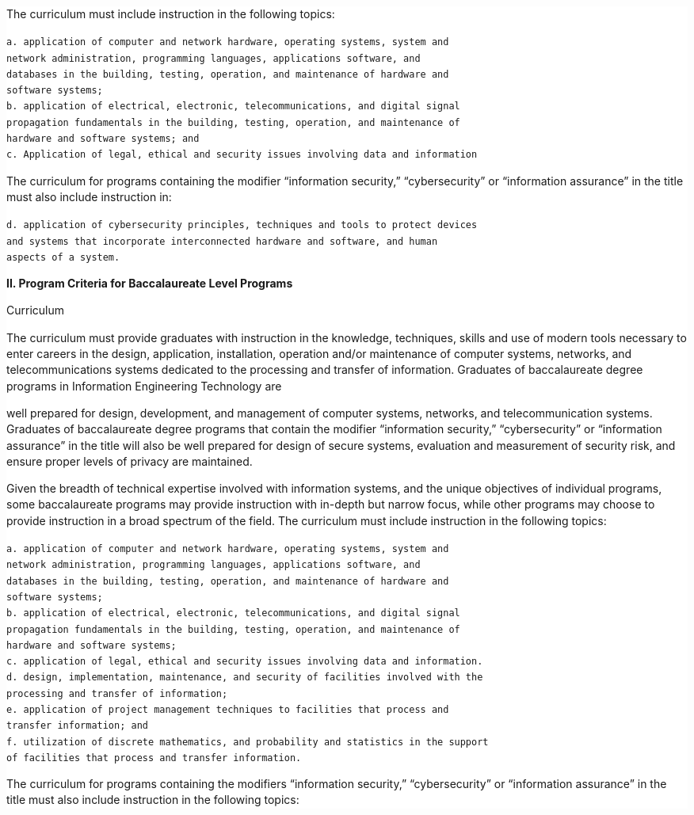 The curriculum must include instruction in the following topics:

```
a. application of computer and network hardware, operating systems, system and
network administration, programming languages, applications software, and
databases in the building, testing, operation, and maintenance of hardware and
software systems;
b. application of electrical, electronic, telecommunications, and digital signal
propagation fundamentals in the building, testing, operation, and maintenance of
hardware and software systems; and
c. Application of legal, ethical and security issues involving data and information
```
The curriculum for programs containing the modifier “information security,”
“cybersecurity” or “information assurance” in the title must also include instruction in:

```
d. application of cybersecurity principles, techniques and tools to protect devices
and systems that incorporate interconnected hardware and software, and human
aspects of a system.
```
**II. Program Criteria for Baccalaureate Level Programs**

Curriculum

The curriculum must provide graduates with instruction in the knowledge, techniques,
skills and use of modern tools necessary to enter careers in the design, application,
installation, operation and/or maintenance of computer systems, networks, and
telecommunications systems dedicated to the processing and transfer of information.
Graduates of baccalaureate degree programs in Information Engineering Technology are


well prepared for design, development, and management of computer systems,
networks, and telecommunication systems. Graduates of baccalaureate degree programs
that contain the modifier “information security,” “cybersecurity” or “information
assurance” in the title will also be well prepared for design of secure systems,
evaluation and measurement of security risk, and ensure proper levels of privacy are
maintained.

Given the breadth of technical expertise involved with information systems, and the
unique objectives of individual programs, some baccalaureate programs may provide
instruction with in-depth but narrow focus, while other programs may choose to
provide instruction in a broad spectrum of the field. The curriculum must include
instruction in the following topics:

```
a. application of computer and network hardware, operating systems, system and
network administration, programming languages, applications software, and
databases in the building, testing, operation, and maintenance of hardware and
software systems;
b. application of electrical, electronic, telecommunications, and digital signal
propagation fundamentals in the building, testing, operation, and maintenance of
hardware and software systems;
c. application of legal, ethical and security issues involving data and information.
d. design, implementation, maintenance, and security of facilities involved with the
processing and transfer of information;
e. application of project management techniques to facilities that process and
transfer information; and
f. utilization of discrete mathematics, and probability and statistics in the support
of facilities that process and transfer information.
```
The curriculum for programs containing the modifiers “information security,”
“cybersecurity” or “information assurance” in the title must also include instruction in
the following topics:

